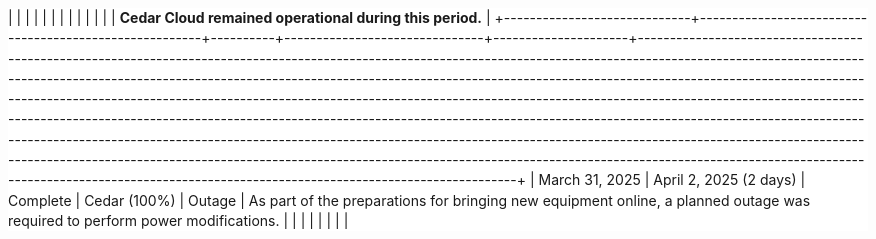 |                             |                                                        |          |                               |                     |                                                                                                                                                                                                                                                                                                                                                                                                                                                                                                                                                                                                                                                                                                                                                                                                                                                                                                                                                |
|                             |                                                        |          |                               |                     | **Cedar Cloud remained operational during this period.**                                                                                                                                                                                                                                                                                                                                                                                                                                                                                                                                                                                                                                                                                                                                                                                                                                                                                       |
+-----------------------------+--------------------------------------------------------+----------+-------------------------------+---------------------+------------------------------------------------------------------------------------------------------------------------------------------------------------------------------------------------------------------------------------------------------------------------------------------------------------------------------------------------------------------------------------------------------------------------------------------------------------------------------------------------------------------------------------------------------------------------------------------------------------------------------------------------------------------------------------------------------------------------------------------------------------------------------------------------------------------------------------------------------------------------------------------------------------------------------------------------+
| March 31, 2025              | April 2, 2025 (2 days)                                 | Complete | Cedar (100%)                  | Outage              | As part of the preparations for bringing new equipment online, a planned outage was required to perform power modifications.                                                                                                                                                                                                                                                                                                                                                                                                                                                                                                                                                                                                                                                                                                                                                                                                                   |
|                             |                                                        |          |                               |                     |                                                                                                                                                                                                                                                                                                                                                                                                                                                                                                                                                                                                                                                                                                                                                                                                                                                                                                                                                |